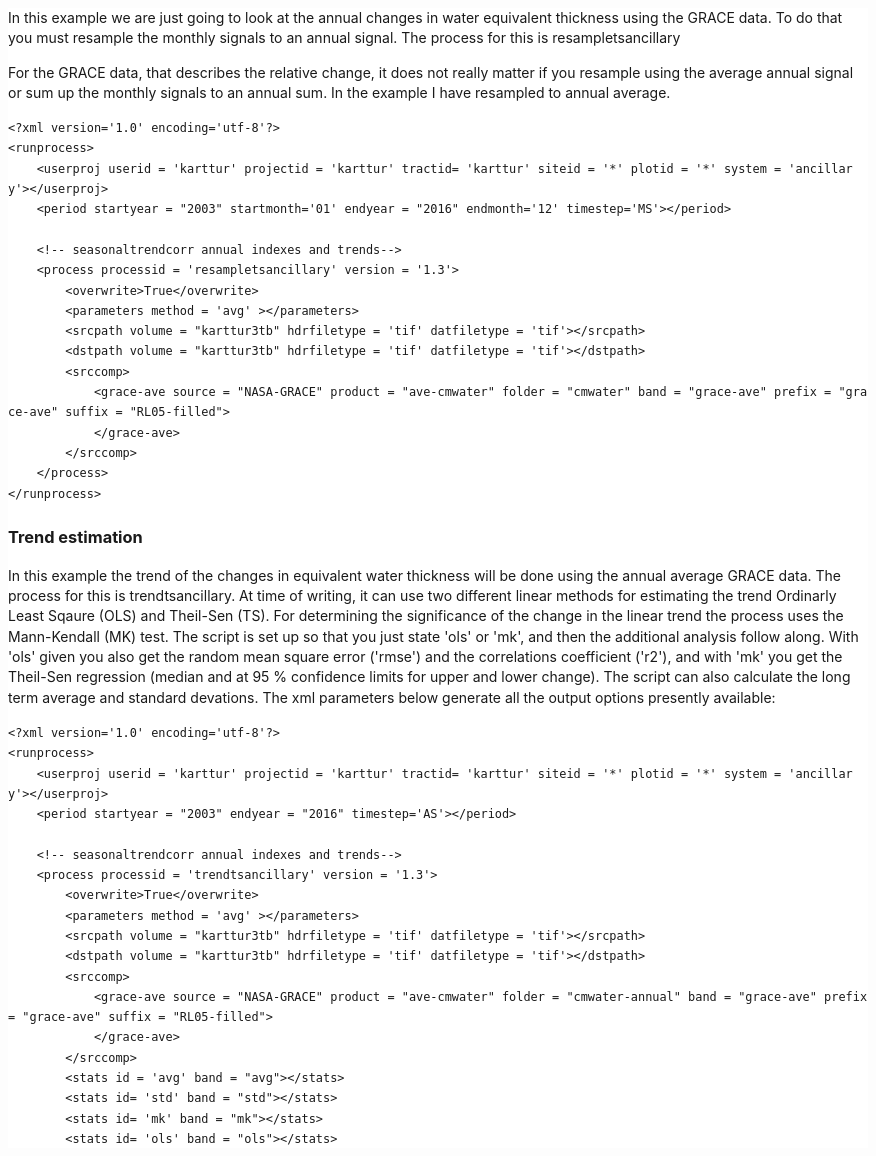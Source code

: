 In this example we are just going to look at the annual changes in water equivalent thickness using the GRACE data. To do that you must resample the monthly signals to an annual signal. The process for this is <span class='package'>resampletsancillary</span>

 For the GRACE data, that describes the relative change, it does not really matter if you resample using the average annual signal or sum up the monthly signals to an annual sum. In the example I have resampled to annual average.

```
<?xml version='1.0' encoding='utf-8'?>
<runprocess>
	<userproj userid = 'karttur' projectid = 'karttur' tractid= 'karttur' siteid = '*' plotid = '*' system = 'ancillary'></userproj>
	<period startyear = "2003" startmonth='01' endyear = "2016" endmonth='12' timestep='MS'></period>

	<!-- seasonaltrendcorr annual indexes and trends-->
	<process processid = 'resampletsancillary' version = '1.3'>
		<overwrite>True</overwrite>
		<parameters method = 'avg' ></parameters>
		<srcpath volume = "karttur3tb" hdrfiletype = 'tif' datfiletype = 'tif'></srcpath>
		<dstpath volume = "karttur3tb" hdrfiletype = 'tif' datfiletype = 'tif'></dstpath>
		<srccomp>
			<grace-ave source = "NASA-GRACE" product = "ave-cmwater" folder = "cmwater" band = "grace-ave" prefix = "grace-ave" suffix = "RL05-filled">
			</grace-ave>
		</srccomp>
	</process>		
</runprocess>
```

### Trend estimation

In this example the trend of the changes in equivalent water thickness will be done using the annual average GRACE data. The process for this is <span class='package'>trendtsancillary</span>. At time of writing, it can use two different linear methods for estimating the trend Ordinarly Least Sqaure (OLS) and Theil-Sen (TS). For determining the significance of the change in the linear trend the process uses the Mann-Kendall (MK) test. The script is set up so that you just state 'ols' or 'mk', and then the additional analysis follow along. With 'ols' given you also get the random mean square error ('rmse') and the correlations coefficient ('r2'), and with 'mk' you get the Theil-Sen regression (median and at 95 % confidence limits for upper and lower change). The script can also calculate the long term average and standard devations. The xml parameters below generate all the output options presently available:

```
<?xml version='1.0' encoding='utf-8'?>
<runprocess>
	<userproj userid = 'karttur' projectid = 'karttur' tractid= 'karttur' siteid = '*' plotid = '*' system = 'ancillary'></userproj>
	<period startyear = "2003" endyear = "2016" timestep='AS'></period>

	<!-- seasonaltrendcorr annual indexes and trends-->
	<process processid = 'trendtsancillary' version = '1.3'>
		<overwrite>True</overwrite>
		<parameters method = 'avg' ></parameters>
		<srcpath volume = "karttur3tb" hdrfiletype = 'tif' datfiletype = 'tif'></srcpath>
		<dstpath volume = "karttur3tb" hdrfiletype = 'tif' datfiletype = 'tif'></dstpath>
		<srccomp>
			<grace-ave source = "NASA-GRACE" product = "ave-cmwater" folder = "cmwater-annual" band = "grace-ave" prefix = "grace-ave" suffix = "RL05-filled">
			</grace-ave>
		</srccomp>
		<stats id = 'avg' band = "avg"></stats>
		<stats id= 'std' band = "std"></stats>
		<stats id= 'mk' band = "mk"></stats>
		<stats id= 'ols' band = "ols"></stats>
```